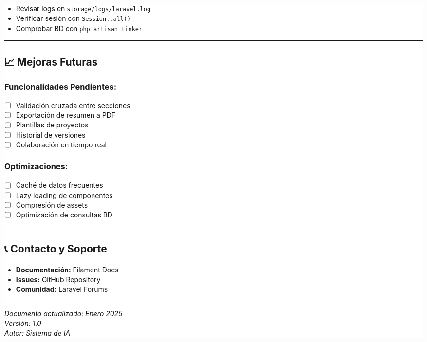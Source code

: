 -   Revisar logs en `storage/logs/laravel.log`
-   Verificar sesión con `Session::all()`
-   Comprobar BD con `php artisan tinker`

---

## 📈 **Mejoras Futuras**

### **Funcionalidades Pendientes:**

-   [ ] Validación cruzada entre secciones
-   [ ] Exportación de resumen a PDF
-   [ ] Plantillas de proyectos
-   [ ] Historial de versiones
-   [ ] Colaboración en tiempo real

### **Optimizaciones:**

-   [ ] Caché de datos frecuentes
-   [ ] Lazy loading de componentes
-   [ ] Compresión de assets
-   [ ] Optimización de consultas BD

---

## 📞 **Contacto y Soporte**

-   **Documentación:** Filament Docs
-   **Issues:** GitHub Repository
-   **Comunidad:** Laravel Forums

---

_Documento actualizado: Enero 2025_  
_Versión: 1.0_  
_Autor: Sistema de IA_
